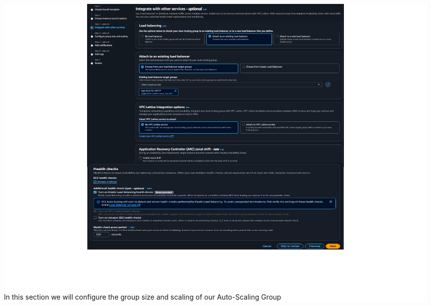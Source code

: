 <img src="../../../assets/ASG/8.png"  width="1000" height="500"/> <br><br> <img>
---


In this section we will configure the group size and scaling of our Auto-Scaling Group